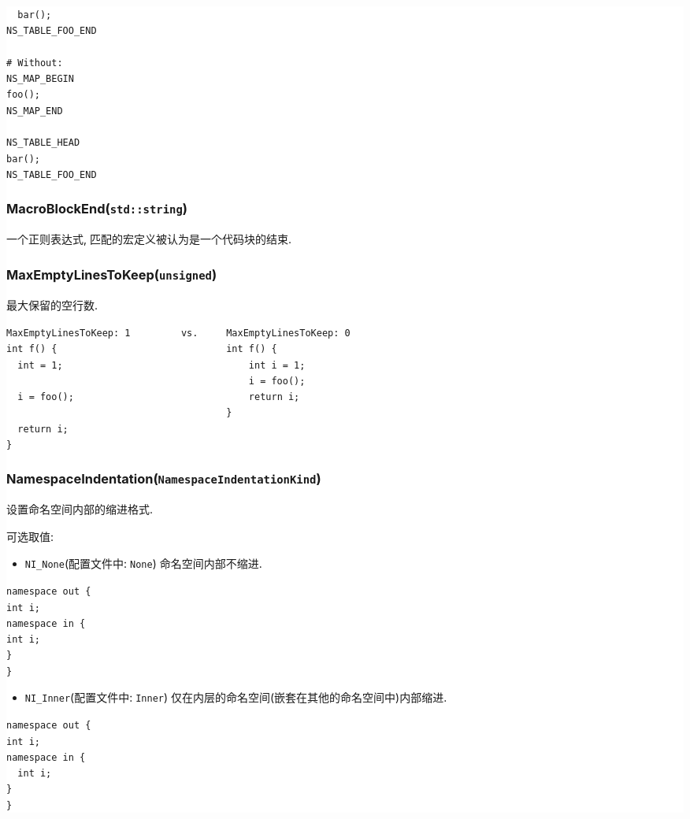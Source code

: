 ```
  bar();
NS_TABLE_FOO_END

# Without:
NS_MAP_BEGIN
foo();
NS_MAP_END

NS_TABLE_HEAD
bar();
NS_TABLE_FOO_END
```

### MacroBlockEnd(`std::string`)

一个正则表达式, 匹配的宏定义被认为是一个代码块的结束.

### MaxEmptyLinesToKeep(`unsigned`)

最大保留的空行数.

```
MaxEmptyLinesToKeep: 1         vs.     MaxEmptyLinesToKeep: 0
int f() {                              int f() {
  int = 1;                                 int i = 1;
                                           i = foo();
  i = foo();                               return i;
                                       }
  return i;
}
```

### NamespaceIndentation(`NamespaceIndentationKind`)

设置命名空间内部的缩进格式.

可选取值:

- `NI_None`(配置文件中: `None`) 命名空间内部不缩进.

```
namespace out {
int i;
namespace in {
int i;
}
}
```

- `NI_Inner`(配置文件中: `Inner`) 仅在内层的命名空间(嵌套在其他的命名空间中)内部缩进.

```
namespace out {
int i;
namespace in {
  int i;
}
}
```
